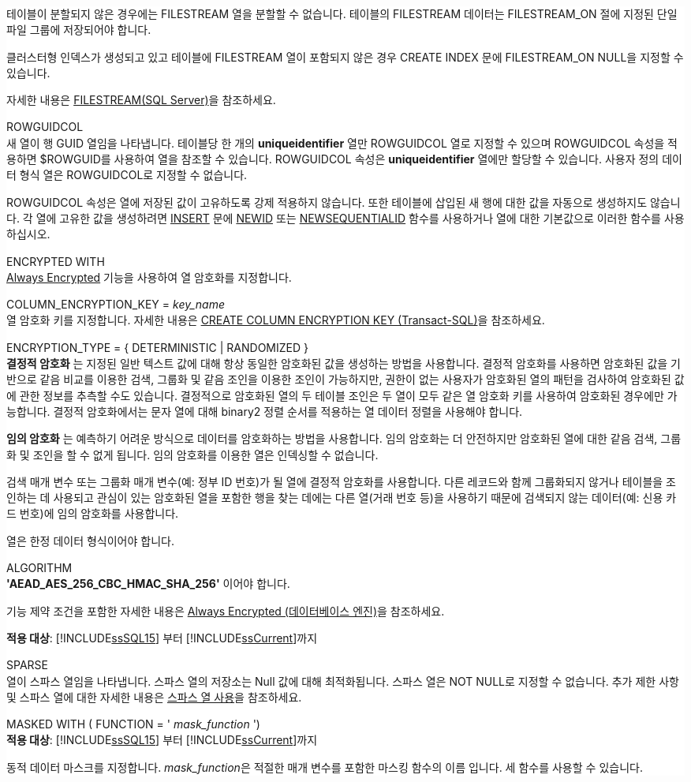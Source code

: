  테이블이 분할되지 않은 경우에는 FILESTREAM 열을 분할할 수 없습니다. 테이블의 FILESTREAM 데이터는 FILESTREAM_ON 절에 지정된 단일 파일 그룹에 저장되어야 합니다.  
  
 클러스터형 인덱스가 생성되고 있고 테이블에 FILESTREAM 열이 포함되지 않은 경우 CREATE INDEX 문에 FILESTREAM_ON NULL을 지정할 수 있습니다.  
  
 자세한 내용은 [FILESTREAM&#40;SQL Server&#41;](../../relational-databases/blob/filestream-sql-server.md)을 참조하세요.  
  
 ROWGUIDCOL  
 새 열이 행 GUID 열임을 나타냅니다. 테이블당 한 개의 **uniqueidentifier** 열만 ROWGUIDCOL 열로 지정할 수 있으며 ROWGUIDCOL 속성을 적용하면 $ROWGUID를 사용하여 열을 참조할 수 있습니다. ROWGUIDCOL 속성은 **uniqueidentifier** 열에만 할당할 수 있습니다. 사용자 정의 데이터 형식 열은 ROWGUIDCOL로 지정할 수 없습니다.  
  
 ROWGUIDCOL 속성은 열에 저장된 값이 고유하도록 강제 적용하지 않습니다. 또한 테이블에 삽입된 새 행에 대한 값을 자동으로 생성하지도 않습니다. 각 열에 고유한 값을 생성하려면 [INSERT](../../t-sql/statements/insert-transact-sql.md) 문에 [NEWID](../../t-sql/functions/newid-transact-sql.md) 또는 [NEWSEQUENTIALID](../../t-sql/functions/newsequentialid-transact-sql.md) 함수를 사용하거나 열에 대한 기본값으로 이러한 함수를 사용하십시오.  
  
 ENCRYPTED WITH  
 [Always Encrypted](../../relational-databases/security/encryption/always-encrypted-database-engine.md) 기능을 사용하여 열 암호화를 지정합니다.  
  
 COLUMN_ENCRYPTION_KEY = *key_name*  
 열 암호화 키를 지정합니다. 자세한 내용은 [CREATE COLUMN ENCRYPTION KEY &#40;Transact-SQL&#41;](../../t-sql/statements/create-column-encryption-key-transact-sql.md)을 참조하세요.  
  
 ENCRYPTION_TYPE = { DETERMINISTIC | RANDOMIZED }  
 **결정적 암호화** 는 지정된 일반 텍스트 값에 대해 항상 동일한 암호화된 값을 생성하는 방법을 사용합니다. 결정적 암호화를 사용하면 암호화된 값을 기반으로 같음 비교를 이용한 검색, 그룹화 및 같음 조인을 이용한 조인이 가능하지만, 권한이 없는 사용자가 암호화된 열의 패턴을 검사하여 암호화된 값에 관한 정보를 추측할 수도 있습니다. 결정적으로 암호화된 열의 두 테이블 조인은 두 열이 모두 같은 열 암호화 키를 사용하여 암호화된 경우에만 가능합니다. 결정적 암호화에서는 문자 열에 대해 binary2 정렬 순서를 적용하는 열 데이터 정렬을 사용해야 합니다.  
  
 **임의 암호화** 는 예측하기 어려운 방식으로 데이터를 암호화하는 방법을 사용합니다. 임의 암호화는 더 안전하지만 암호화된 열에 대한 같음 검색, 그룹화 및 조인을 할 수 없게 됩니다. 임의 암호화를 이용한 열은 인덱싱할 수 없습니다.  
  
 검색 매개 변수 또는 그룹화 매개 변수(예: 정부 ID 번호)가 될 열에 결정적 암호화를 사용합니다. 다른 레코드와 함께 그룹화되지 않거나 테이블을 조인하는 데 사용되고 관심이 있는 암호화된 열을 포함한 행을 찾는 데에는 다른 열(거래 번호 등)을 사용하기 때문에 검색되지 않는 데이터(예: 신용 카드 번호)에 임의 암호화를 사용합니다.  
  
 열은 한정 데이터 형식이어야 합니다.  
  
 ALGORITHM  
 **'AEAD_AES_256_CBC_HMAC_SHA_256'** 이어야 합니다.  
  
 기능 제약 조건을 포함한 자세한 내용은 [Always Encrypted &#40;데이터베이스 엔진&#41;](../../relational-databases/security/encryption/always-encrypted-database-engine.md)을 참조하세요.  
  
 **적용 대상**: [!INCLUDE[ssSQL15](../../includes/sssql15-md.md)] 부터 [!INCLUDE[ssCurrent](../../includes/sscurrent-md.md)]까지  
  
 SPARSE  
 열이 스파스 열임을 나타냅니다. 스파스 열의 저장소는 Null 값에 대해 최적화됩니다. 스파스 열은 NOT NULL로 지정할 수 없습니다. 추가 제한 사항 및 스파스 열에 대한 자세한 내용은 [스파스 열 사용](../../relational-databases/tables/use-sparse-columns.md)을 참조하세요.  
  
 MASKED WITH ( FUNCTION = ' *mask_function* ')  
 **적용 대상**: [!INCLUDE[ssSQL15](../../includes/sssql15-md.md)] 부터 [!INCLUDE[ssCurrent](../../includes/sscurrent-md.md)]까지  
  
 동적 데이터 마스크를 지정합니다. *mask_function*은 적절한 매개 변수를 포함한 마스킹 함수의 이름 입니다. 세 함수를 사용할 수 있습니다.  
  